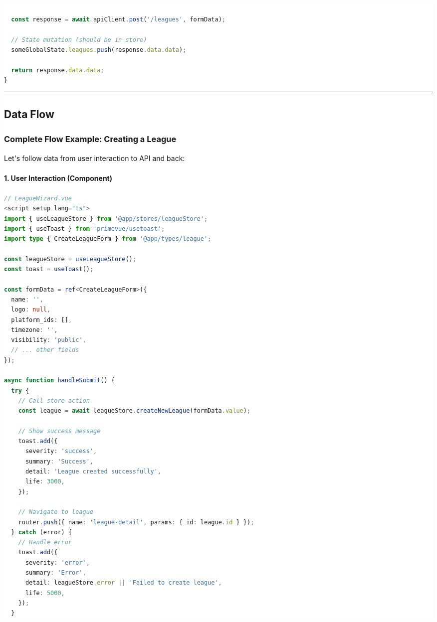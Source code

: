 ```typescript

  const response = await apiClient.post('/leagues', formData);

  // State mutation (should be in store)
  someGlobalState.leagues.push(response.data.data);

  return response.data.data;
}
```

---

## Data Flow

### Complete Flow Example: Creating a League

Let's follow data from user interaction to API and back:

#### 1. User Interaction (Component)

```typescript
// LeagueWizard.vue
<script setup lang="ts">
import { useLeagueStore } from '@app/stores/leagueStore';
import { useToast } from 'primevue/usetoast';
import type { CreateLeagueForm } from '@app/types/league';

const leagueStore = useLeagueStore();
const toast = useToast();

const formData = ref<CreateLeagueForm>({
  name: '',
  logo: null,
  platform_ids: [],
  timezone: '',
  visibility: 'public',
  // ... other fields
});

async function handleSubmit() {
  try {
    // Call store action
    const league = await leagueStore.createNewLeague(formData.value);

    // Show success message
    toast.add({
      severity: 'success',
      summary: 'Success',
      detail: 'League created successfully',
      life: 3000,
    });

    // Navigate to league
    router.push({ name: 'league-detail', params: { id: league.id } });
  } catch (error) {
    // Handle error
    toast.add({
      severity: 'error',
      summary: 'Error',
      detail: leagueStore.error || 'Failed to create league',
      life: 5000,
    });
  }
```